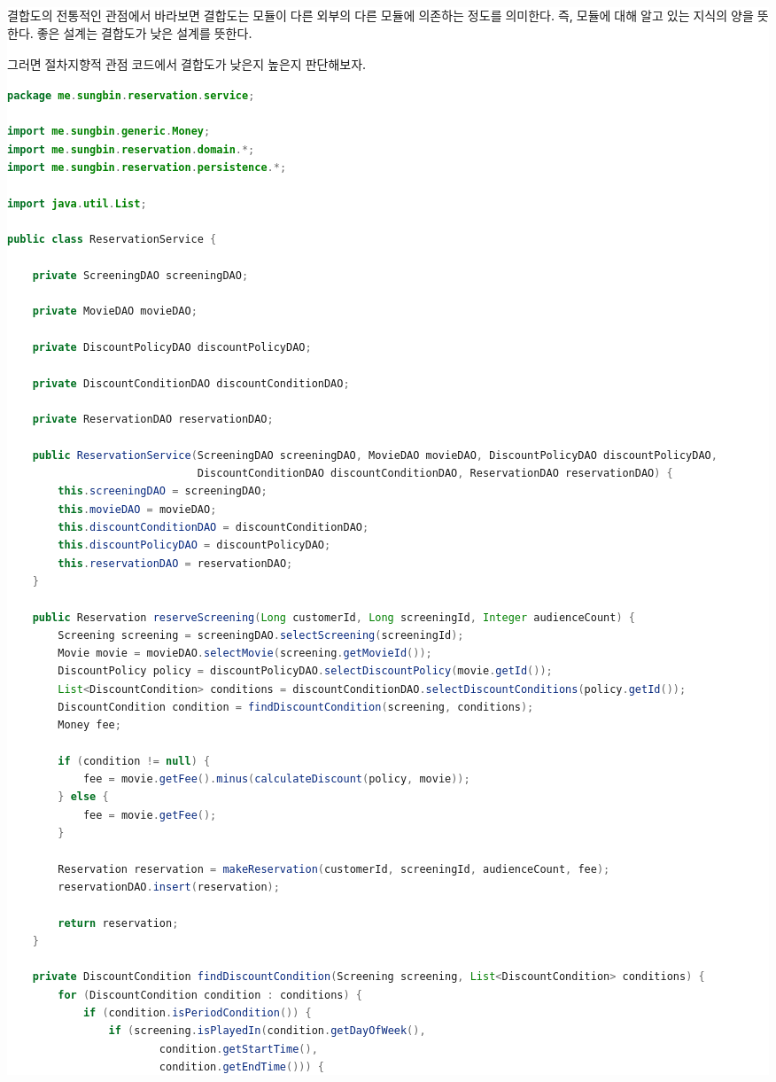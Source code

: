 결합도의 전통적인 관점에서 바라보면 결합도는 모듈이 다른 외부의 다른 모듈에 의존하는 정도를 의미한다. 즉, 모듈에 대해 알고 있는 지식의 양을 뜻한다. 좋은 설계는 결합도가 낮은 설계를 뜻한다.

그러면 절차지향적 관점 코드에서 결합도가 낮은지 높은지 판단해보자.

``` java
package me.sungbin.reservation.service;

import me.sungbin.generic.Money;
import me.sungbin.reservation.domain.*;
import me.sungbin.reservation.persistence.*;

import java.util.List;

public class ReservationService {

    private ScreeningDAO screeningDAO;

    private MovieDAO movieDAO;

    private DiscountPolicyDAO discountPolicyDAO;

    private DiscountConditionDAO discountConditionDAO;

    private ReservationDAO reservationDAO;

    public ReservationService(ScreeningDAO screeningDAO, MovieDAO movieDAO, DiscountPolicyDAO discountPolicyDAO,
                              DiscountConditionDAO discountConditionDAO, ReservationDAO reservationDAO) {
        this.screeningDAO = screeningDAO;
        this.movieDAO = movieDAO;
        this.discountConditionDAO = discountConditionDAO;
        this.discountPolicyDAO = discountPolicyDAO;
        this.reservationDAO = reservationDAO;
    }

    public Reservation reserveScreening(Long customerId, Long screeningId, Integer audienceCount) {
        Screening screening = screeningDAO.selectScreening(screeningId);
        Movie movie = movieDAO.selectMovie(screening.getMovieId());
        DiscountPolicy policy = discountPolicyDAO.selectDiscountPolicy(movie.getId());
        List<DiscountCondition> conditions = discountConditionDAO.selectDiscountConditions(policy.getId());
        DiscountCondition condition = findDiscountCondition(screening, conditions);
        Money fee;

        if (condition != null) {
            fee = movie.getFee().minus(calculateDiscount(policy, movie));
        } else {
            fee = movie.getFee();
        }

        Reservation reservation = makeReservation(customerId, screeningId, audienceCount, fee);
        reservationDAO.insert(reservation);

        return reservation;
    }

    private DiscountCondition findDiscountCondition(Screening screening, List<DiscountCondition> conditions) {
        for (DiscountCondition condition : conditions) {
            if (condition.isPeriodCondition()) {
                if (screening.isPlayedIn(condition.getDayOfWeek(),
                        condition.getStartTime(),
                        condition.getEndTime())) {
```